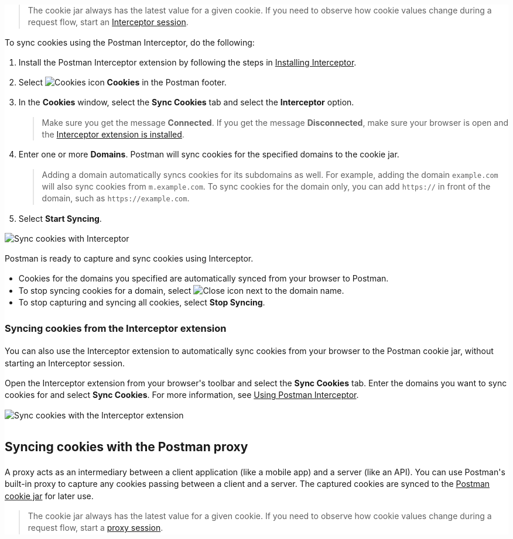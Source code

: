 > The cookie jar always has the latest value for a given cookie. If you need to observe how cookie values change during a request flow, start an [Interceptor session](/docs/sending-requests/capturing-request-data/interceptor/).

To sync cookies using the Postman Interceptor, do the following:

1. Install the Postman Interceptor extension by following the steps in [Installing Interceptor](/docs/sending-requests/capturing-request-data/interceptor/#installing-interceptor).

1. Select <img alt="Cookies icon" src="https://assets.postman.com/postman-docs/icon-cookies.jpg#icon" width="16px"> **Cookies** in the Postman footer.
1. In the **Cookies** window, select the **Sync Cookies** tab and select the **Interceptor** option.

    > Make sure you get the message **Connected**. If you get the message **Disconnected**, make sure your browser is open and the [Interceptor extension is installed](/docs/sending-requests/capturing-request-data/interceptor/#installing-interceptor).

1. Enter one or more **Domains**. Postman will sync cookies for the specified domains to the cookie jar.

    > Adding a domain automatically syncs cookies for its subdomains as well. For example, adding the domain `example.com` will also sync cookies from `m.example.com`. To sync cookies for the domain only, you can add `https://` in front of the domain, such as `https://example.com`.

1. Select **Start Syncing**.

<img alt="Sync cookies with Interceptor" src="https://assets.postman.com/postman-docs/cookies-interceptor-capture-v9-15.jpg" width="848px"/>

Postman is ready to capture and sync cookies using Interceptor.

* Cookies for the domains you specified are automatically synced from your browser to Postman.
* To stop syncing cookies for a domain, select <img alt="Close icon" src="https://assets.postman.com/postman-docs/icon-close.jpg#icon" width="16px"> next to the domain name.
* To stop capturing and syncing all cookies, select **Stop Syncing**.

### Syncing cookies from the Interceptor extension

You can also use the Interceptor extension to automatically sync cookies from your browser to the Postman cookie jar, without starting an Interceptor session.

Open the Interceptor extension from your browser's toolbar and select the **Sync Cookies** tab. Enter the domains you want to sync cookies for and select **Sync Cookies**. For more information, see [Using Postman Interceptor](/docs/sending-requests/capturing-request-data/interceptor/).

<img alt="Sync cookies with the Interceptor extension" src="https://assets.postman.com/postman-docs/v10/interceptor-sync-cookies-v10-17.jpg" width="462px"/>

## Syncing cookies with the Postman proxy

A proxy acts as an intermediary between a client application (like a mobile app) and a server (like an API). You can use Postman's built-in proxy to capture any cookies passing between a client and a server. The captured cookies are synced to the [Postman cookie jar](/docs/sending-requests/cookies/) for later use.

> The cookie jar always has the latest value for a given cookie. If you need to observe how cookie values change during a request flow, start a [proxy session](/docs/sending-requests/capturing-request-data/capturing-http-requests/).
